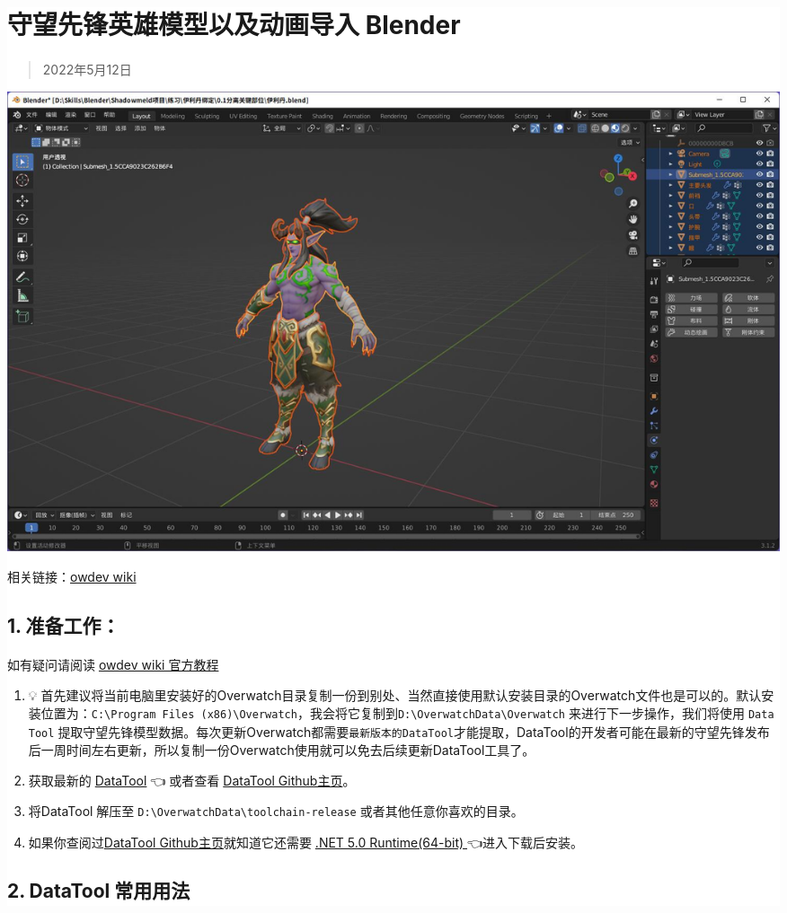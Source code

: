 # 守望先锋英雄模型以及动画导入 Blender

> 2022年5月12日

![预览](/src/assets/markdown/images/20220512234114.jpg)

相关链接：[owdev wiki](https://owdev.wiki/Main_Page)

## 1. 准备工作：

如有疑问请阅读 [owdev wiki 官方教程](https://owdev.wiki/Tutorial/Extracting_with_DataTool#Software_Needed)

1. 💡 首先建议将当前电脑里安装好的Overwatch目录复制一份到别处、当然直接使用默认安装目录的Overwatch文件也是可以的。默认安装位置为：`C:\Program Files (x86)\Overwatch`，我会将它复制到`D:\OverwatchData\Overwatch` 来进行下一步操作，我们将使用 `DataTool` 提取守望先锋模型数据。每次更新Overwatch都需要`最新版本的DataTool`才能提取，DataTool的开发者可能在最新的守望先锋发布后一周时间左右更新，所以复制一份Overwatch使用就可以免去后续更新DataTool工具了。

2. 获取最新的 [DataTool](https://ci.appveyor.com/project/yretenai/OWLib/build/artifacts) 👈 或者查看 [DataTool Github主页](https://github.com/overtools/OWLib/tree/master)。

3. 将DataTool 解压至 `D:\OverwatchData\toolchain-release` 或者其他任意你喜欢的目录。

4. 如果你查阅过[DataTool Github主页](https://github.com/overtools/OWLib/tree/master)就知道它还需要 [.NET 5.0 Runtime(64-bit) ](https://dotnet.microsoft.com/download/dotnet/5.0/runtime) 👈进入下载后安装。

## 2. DataTool 常用用法
